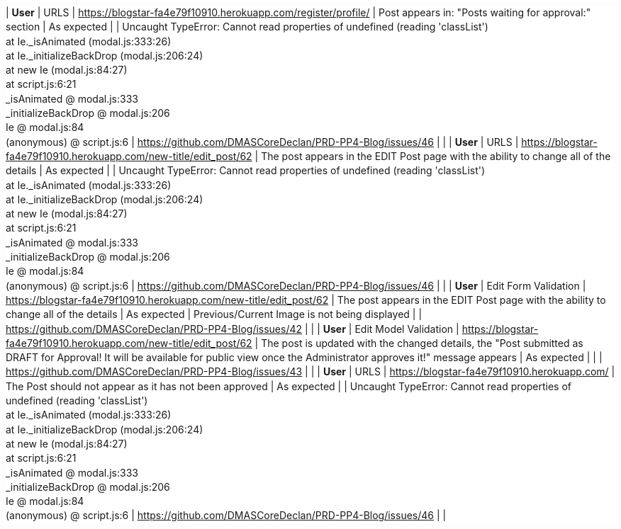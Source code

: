 | **User**            	| URLS                           	| https://blogstar-fa4e79f10910.herokuapp.com/register/profile/                                                                                 	| Post appears in: "Posts   waiting for approval:" section                                                                                                                                                  	| As expected                                                             	|                                                 	| Uncaught TypeError: Cannot read   properties of undefined (reading 'classList')<br>         at Ie._isAnimated   (modal.js:333:26)<br>         at Ie._initializeBackDrop   (modal.js:206:24)<br>         at new Ie (modal.js:84:27)<br>         at script.js:6:21<br>     _isAnimated @ modal.js:333<br>     _initializeBackDrop @ modal.js:206<br>     Ie @ modal.js:84<br>     (anonymous) @ script.js:6            	| https://github.com/DMASCoreDeclan/PRD-PP4-Blog/issues/46                             	|                                                                                                	|
| **User**            	| URLS                           	| https://blogstar-fa4e79f10910.herokuapp.com/new-title/edit_post/62                                                                            	| The post appears in the EDIT   Post page with the ability to change all of the details                                                                                                                    	| As expected                                                             	|                                                 	| Uncaught TypeError: Cannot read   properties of undefined (reading 'classList')<br>         at Ie._isAnimated   (modal.js:333:26)<br>         at Ie._initializeBackDrop   (modal.js:206:24)<br>         at new Ie (modal.js:84:27)<br>         at script.js:6:21<br>     _isAnimated @ modal.js:333<br>     _initializeBackDrop @ modal.js:206<br>     Ie @ modal.js:84<br>     (anonymous) @ script.js:6            	| https://github.com/DMASCoreDeclan/PRD-PP4-Blog/issues/46                             	|                                                                                                	|
| **User**            	| Edit Form Validation           	| https://blogstar-fa4e79f10910.herokuapp.com/new-title/edit_post/62                                                                            	| The post appears in the EDIT   Post page with the ability to change all of the details                                                                                                                    	| As expected                                                             	| Previous/Current Image is not   being displayed 	|                                                                                                                                                                                                                                                                                                                                                                                                                      	| https://github.com/DMASCoreDeclan/PRD-PP4-Blog/issues/42                             	|                                                                                                	|
| **User**            	| Edit Model Validation          	| https://blogstar-fa4e79f10910.herokuapp.com/new-title/edit_post/62                                                                            	| The post is updated with the   changed details, the "Post submitted as DRAFT for Approval! It will be   available for public view once the Administrator approves it!" message   appears                  	| As expected                                                             	|                                                 	|                                                                                                                                                                                                                                                                                                                                                                                                                      	| https://github.com/DMASCoreDeclan/PRD-PP4-Blog/issues/43                             	|                                                                                                	|
| **User**            	| URLS                           	| https://blogstar-fa4e79f10910.herokuapp.com/                                                                                                  	| The Post should not appear as it   has not been approved                                                                                                                                                  	| As expected                                                             	|                                                 	| Uncaught TypeError: Cannot read   properties of undefined (reading 'classList')<br>         at Ie._isAnimated   (modal.js:333:26)<br>         at Ie._initializeBackDrop   (modal.js:206:24)<br>         at new Ie (modal.js:84:27)<br>         at script.js:6:21<br>     _isAnimated @ modal.js:333<br>     _initializeBackDrop @ modal.js:206<br>     Ie @ modal.js:84<br>     (anonymous) @ script.js:6            	| https://github.com/DMASCoreDeclan/PRD-PP4-Blog/issues/46                             	|                                                                                                	|